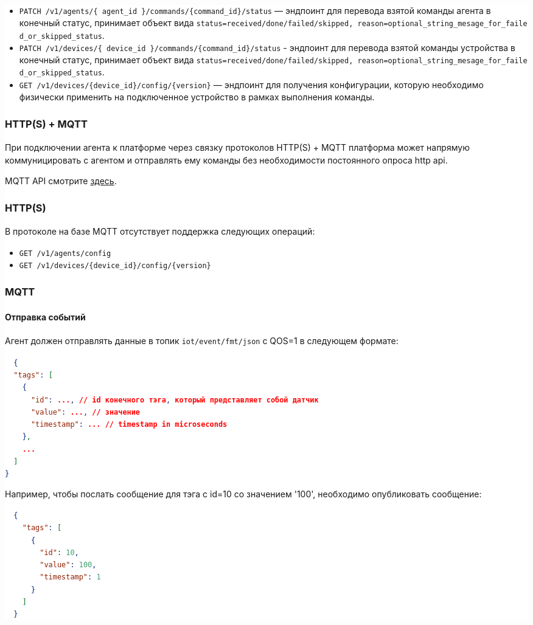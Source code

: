 - `PATCH /v1/agents/{ agent_id }/commands/{command_id}/status` — эндпоинт для перевода взятой команды агента в конечный статус, принимает объект вида `status=received/done/failed/skipped, reason=optional_string_mesage_for_failed_or_skipped_status`.
- `PATCH /v1/devices/{ device_id }/commands/{command_id}/status` - эндпоинт для перевода взятой команды устройства в конечный статус, принимает объект вида `status=received/done/failed/skipped, reason=optional_string_mesage_for_failed_or_skipped_status`.
- `GET /v1/devices/{device_id}/config/{version}` — эндпоинт для получения конфигурации, которую необходимо физически применить на подключенное устройство в рамках выполнения команды.

### HTTP(S) + MQTT

При подключении агента к платформе через связку протоколов HTTP(S) + MQTT платформа может напрямую коммуницировать с агентом и отправлять ему команды без необходимости постоянного опроса http api.

MQTT API смотрите [здесь](https://mqtt-api-iot.mcs.mail.ru).

### HTTP(S)

В протоколе на базе MQTT отсутствует поддержка следующих операций:

- `GET /v1/agents/config`
- `GET /v1/devices/{device_id}/config/{version}`

### MQTT

#### Отправка событий

Агент должен отправлять данные в топик `iot/event/fmt/json` с QOS=1 в следующем формате:
```json
  {
  "tags": [
    {
      "id": ..., // id конечного тэга, который представляет собой датчик
      "value": ..., // значение
      "timestamp": ... // timestamp in microseconds
    },
    ...
  ]    
}  
```

Например, чтобы послать сообщение для тэга с id=10 со значением '100', необходимо опубликовать
сообщение:
```json
  {
    "tags": [
      {
        "id": 10,
        "value": 100,
        "timestamp": 1
      }
    ]    
  }    
```
